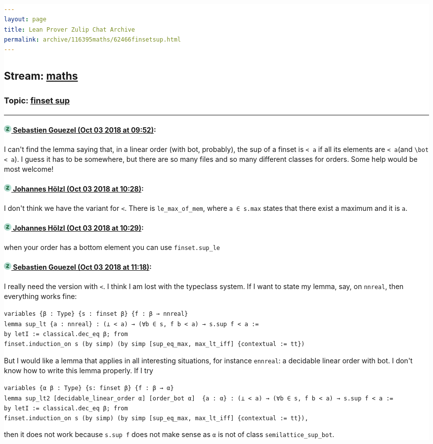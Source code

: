```yaml
---
layout: page
title: Lean Prover Zulip Chat Archive 
permalink: archive/116395maths/62466finsetsup.html
---
```


## Stream: [maths](index.html)
### Topic: [finset sup](62466finsetsup.html)

---

#### [![Click to go to Zulip](../../assets/img/zulip2.png) Sebastien Gouezel (Oct 03 2018 at 09:52)](https://leanprover.zulipchat.com/#narrow/stream/116395-maths/topic/finset%20sup/near/135087348):
I can't find the lemma saying that, in a linear order (with bot, probably), the sup of a finset is `< a` if all its elements are `< a`(and `\bot < a`). I guess it has to be somewhere, but there are so many files and so many different classes for orders. Some help would be most welcome!

#### [![Click to go to Zulip](../../assets/img/zulip2.png) Johannes Hölzl (Oct 03 2018 at 10:28)](https://leanprover.zulipchat.com/#narrow/stream/116395-maths/topic/finset%20sup/near/135088713):
I don't think we have the variant for `<`. There is `le_max_of_mem`, where `a ∈ s.max` states that there exist a maximum and it is `a`.

#### [![Click to go to Zulip](../../assets/img/zulip2.png) Johannes Hölzl (Oct 03 2018 at 10:29)](https://leanprover.zulipchat.com/#narrow/stream/116395-maths/topic/finset%20sup/near/135088730):
when your order has a bottom element you can use `finset.sup_le`

#### [![Click to go to Zulip](../../assets/img/zulip2.png) Sebastien Gouezel (Oct 03 2018 at 11:18)](https://leanprover.zulipchat.com/#narrow/stream/116395-maths/topic/finset%20sup/near/135090992):
I really need the version with `<`. I think I am lost with the typeclass system. If I want to state my lemma, say, on `nnreal`, then everything works fine:
```lean
variables {β : Type} {s : finset β} {f : β → nnreal}
lemma sup_lt {a : nnreal} : (⊥ < a) → (∀b ∈ s, f b < a) → s.sup f < a :=
by letI := classical.dec_eq β; from
finset.induction_on s (by simp) (by simp [sup_eq_max, max_lt_iff] {contextual := tt})
```
But I would like a lemma that applies in all interesting situations, for instance `ennreal`: a decidable linear order with bot. I don't know how to write this lemma properly. If I try
```lean
variables {α β : Type} {s: finset β} {f : β → α}
lemma sup_lt2 [decidable_linear_order α] [order_bot α]  {a : α} : (⊥ < a) → (∀b ∈ s, f b < a) → s.sup f < a :=
by letI := classical.dec_eq β; from
finset.induction_on s (by simp) (by simp [sup_eq_max, max_lt_iff] {contextual := tt}),
```
then it does not work because `s.sup f` does not make sense as `α` is not of class `semilattice_sup_bot`.
